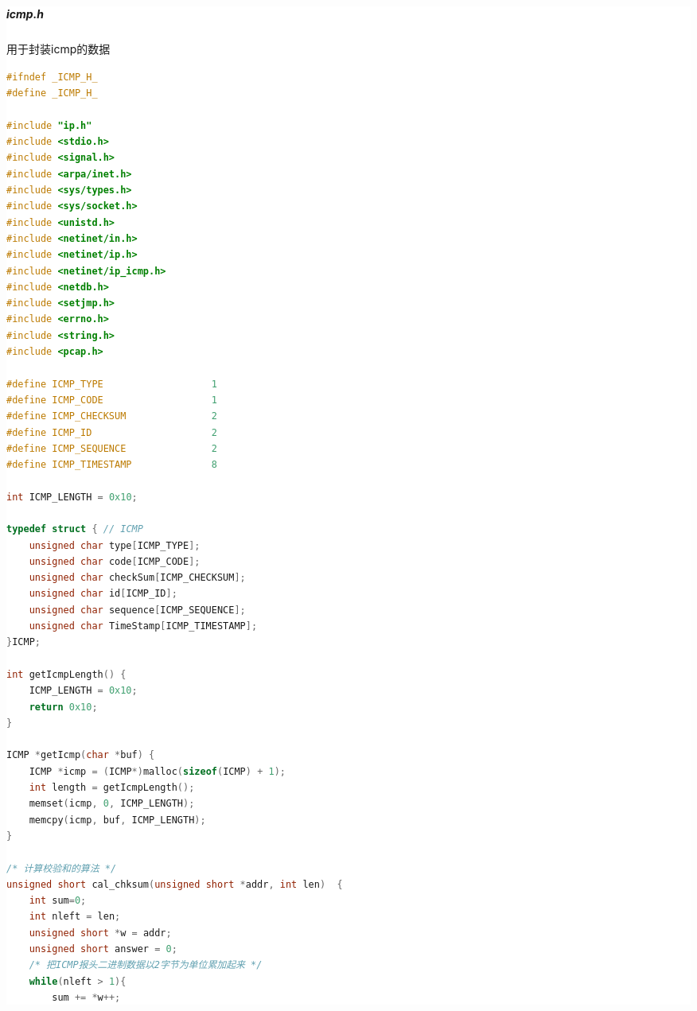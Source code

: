 

##### icmp.h

用于封装icmp的数据

```c
#ifndef _ICMP_H_
#define _ICMP_H_

#include "ip.h"
#include <stdio.h>
#include <signal.h>
#include <arpa/inet.h>
#include <sys/types.h>
#include <sys/socket.h>
#include <unistd.h>
#include <netinet/in.h>
#include <netinet/ip.h>
#include <netinet/ip_icmp.h>
#include <netdb.h>
#include <setjmp.h>
#include <errno.h>
#include <string.h>
#include <pcap.h>

#define ICMP_TYPE                   1
#define ICMP_CODE                   1
#define ICMP_CHECKSUM               2
#define ICMP_ID                     2
#define ICMP_SEQUENCE               2
#define ICMP_TIMESTAMP              8

int ICMP_LENGTH = 0x10;

typedef struct { // ICMP
    unsigned char type[ICMP_TYPE];
    unsigned char code[ICMP_CODE];
    unsigned char checkSum[ICMP_CHECKSUM];
    unsigned char id[ICMP_ID];
    unsigned char sequence[ICMP_SEQUENCE];
    unsigned char TimeStamp[ICMP_TIMESTAMP];
}ICMP;

int getIcmpLength() {
    ICMP_LENGTH = 0x10;
    return 0x10;
}

ICMP *getIcmp(char *buf) {
    ICMP *icmp = (ICMP*)malloc(sizeof(ICMP) + 1);
    int length = getIcmpLength();
    memset(icmp, 0, ICMP_LENGTH);
    memcpy(icmp, buf, ICMP_LENGTH);
}

/* 计算校验和的算法 */
unsigned short cal_chksum(unsigned short *addr, int len)  {
    int sum=0;
    int nleft = len;
    unsigned short *w = addr;
    unsigned short answer = 0;
    /* 把ICMP报头二进制数据以2字节为单位累加起来 */
    while(nleft > 1){
        sum += *w++;
```